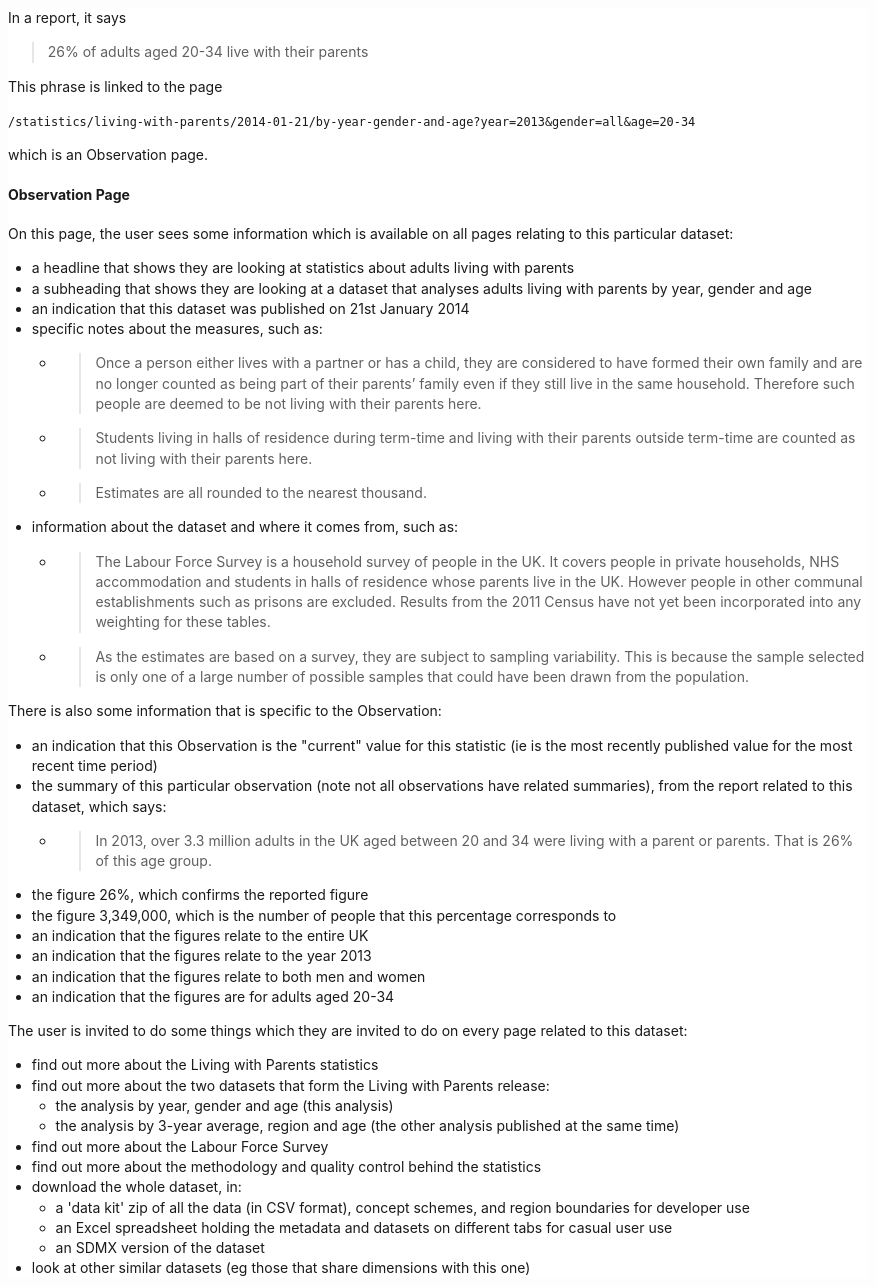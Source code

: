 In a report, it says

> 26% of adults aged 20-34 live with their parents

This phrase is linked to the page

    /statistics/living-with-parents/2014-01-21/by-year-gender-and-age?year=2013&gender=all&age=20-34

which is an Observation page.

#### Observation Page

On this page, the user sees some information which is available on all pages relating to this particular dataset:

  * a headline that shows they are looking at statistics about adults living with parents
  * a subheading that shows they are looking at a dataset that analyses adults living with parents by year, gender and age
  * an indication that this dataset was published on 21st January 2014
  * specific notes about the measures, such as:
      * > Once a person either lives with a partner or has a child, they are considered to have formed their own family and are no longer counted as being part of their parents’ family even if they still live in the same household. Therefore such people are deemed to be not living with their parents here.
      * > Students living in halls of residence during term-time and living with their parents outside term-time are counted as not living with their parents here.
      * > Estimates are all rounded to the nearest thousand.
  * information about the dataset and where it comes from, such as:
      * > The Labour Force Survey is a household survey of people in the UK. It covers people in private households, NHS accommodation and students in halls of residence whose parents live in the UK. However people in other communal establishments such as prisons are excluded. Results from the 2011 Census have not yet been incorporated into any weighting for these tables.
      * > As the estimates are based on a survey, they are subject to sampling variability. This is because the sample selected is only one of a large number of possible samples that could have been drawn from the population.
  
There is also some information that is specific to the Observation:
  
  * an indication that this Observation is the "current" value for this statistic (ie is the most recently published value for the most recent time period)
  * the summary of this particular observation (note not all observations have related summaries), from the report related to this dataset, which says:
      * > In 2013, over 3.3 million adults in the UK aged between 20 and 34 were living with a parent or parents. That is 26% of this age group.
  * the figure 26%, which confirms the reported figure
  * the figure 3,349,000, which is the number of people that this percentage corresponds to
  * an indication that the figures relate to the entire UK
  * an indication that the figures relate to the year 2013
  * an indication that the figures relate to both men and women
  * an indication that the figures are for adults aged 20-34

The user is invited to do some things which they are invited to do on every page related to this dataset:

  * find out more about the Living with Parents statistics
  * find out more about the two datasets that form the Living with Parents release:
      * the analysis by year, gender and age (this analysis)
      * the analysis by 3-year average, region and age (the other analysis published at the same time)
  * find out more about the Labour Force Survey
  * find out more about the methodology and quality control behind the statistics
  * download the whole dataset, in:
      * a 'data kit' zip of all the data (in CSV format), concept schemes, and region boundaries for developer use
      * an Excel spreadsheet holding the metadata and datasets on different tabs for casual user use
      * an SDMX version of the dataset
  * look at other similar datasets (eg those that share dimensions with this one)
